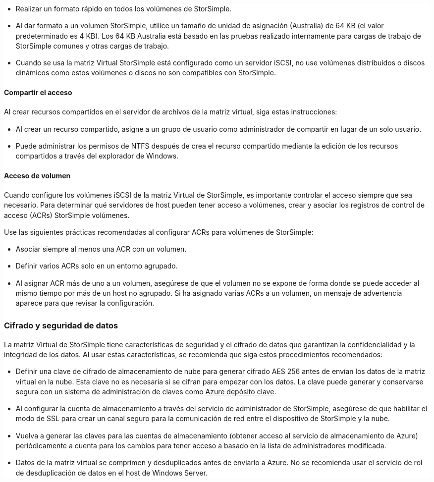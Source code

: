 -   Realizar un formato rápido en todos los volúmenes de StorSimple.

-   Al dar formato a un volumen StorSimple, utilice un tamaño de unidad de asignación (Australia) de 64 KB (el valor predeterminado es 4 KB). Los 64 KB Australia está basado en las pruebas realizado internamente para cargas de trabajo de StorSimple comunes y otras cargas de trabajo.

-   Cuando se usa la matriz Virtual StorSimple está configurado como un servidor iSCSI, no use volúmenes distribuidos o discos dinámicos como estos volúmenes o discos no son compatibles con StorSimple.

#### <a name="share-access"></a>Compartir el acceso

Al crear recursos compartidos en el servidor de archivos de la matriz virtual, siga estas instrucciones:

-   Al crear un recurso compartido, asigne a un grupo de usuario como administrador de compartir en lugar de un solo usuario.

-   Puede administrar los permisos de NTFS después de crea el recurso compartido mediante la edición de los recursos compartidos a través del explorador de Windows.

#### <a name="volume-access"></a>Acceso de volumen

Cuando configure los volúmenes iSCSI de la matriz Virtual de StorSimple, es importante controlar el acceso siempre que sea necesario. Para determinar qué servidores de host pueden tener acceso a volúmenes, crear y asociar los registros de control de acceso (ACRs) StorSimple volúmenes.

Use las siguientes prácticas recomendadas al configurar ACRs para volúmenes de StorSimple:

-   Asociar siempre al menos una ACR con un volumen.

-   Definir varios ACRs solo en un entorno agrupado.

-   Al asignar ACR más de uno a un volumen, asegúrese de que el volumen no se expone de forma donde se puede acceder al mismo tiempo por más de un host no agrupado. Si ha asignado varias ACRs a un volumen, un mensaje de advertencia aparece para que revisar la configuración.

### <a name="data-security-and-encryption"></a>Cifrado y seguridad de datos

La matriz Virtual de StorSimple tiene características de seguridad y el cifrado de datos que garantizan la confidencialidad y la integridad de los datos. Al usar estas características, se recomienda que siga estos procedimientos recomendados: 

-   Definir una clave de cifrado de almacenamiento de nube para generar cifrado AES 256 antes de envían los datos de la matriz virtual en la nube. Esta clave no es necesaria si se cifran para empezar con los datos. La clave puede generar y conservarse segura con un sistema de administración de claves como [Azure depósito clave](../key-vault/key-vault-whatis.md).

-   Al configurar la cuenta de almacenamiento a través del servicio de administrador de StorSimple, asegúrese de que habilitar el modo de SSL para crear un canal seguro para la comunicación de red entre el dispositivo de StorSimple y la nube.

-   Vuelva a generar las claves para las cuentas de almacenamiento (obtener acceso al servicio de almacenamiento de Azure) periódicamente a cuenta para los cambios para tener acceso a basado en la lista de administradores modificada.

-   Datos de la matriz virtual se comprimen y desduplicados antes de enviarlo a Azure. No se recomienda usar el servicio de rol de desduplicación de datos en el host de Windows Server.
